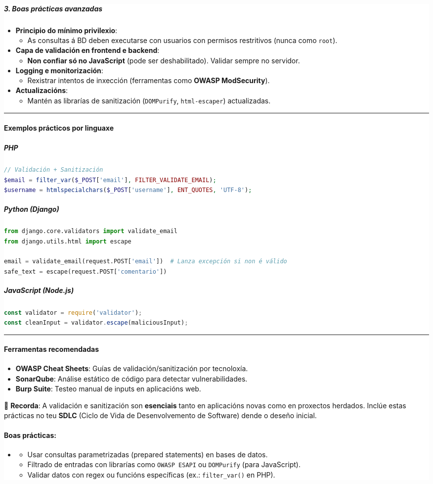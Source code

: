 ##### **3. Boas prácticas avanzadas**

- **Principio do mínimo privilexio**:  
  - As consultas á BD deben executarse con usuarios con permisos restritivos (nunca como `root`).  
- **Capa de validación en frontend e backend**:  
  - **Non confiar só no JavaScript** (pode ser deshabilitado). Validar sempre no servidor.  
- **Logging e monitorización**:  
  - Rexistrar intentos de inxección (ferramentas como **OWASP ModSecurity**).  
- **Actualizacións**:  
  - Mantén as librarías de sanitización (`DOMPurify`, `html-escaper`) actualizadas.  

---

#### **Exemplos prácticos por linguaxe**

##### **PHP**

```php
// Validación + Sanitización
$email = filter_var($_POST['email'], FILTER_VALIDATE_EMAIL);
$username = htmlspecialchars($_POST['username'], ENT_QUOTES, 'UTF-8');
```

##### **Python (Django)**

```python
from django.core.validators import validate_email
from django.utils.html import escape

email = validate_email(request.POST['email'])  # Lanza excepción si non é válido
safe_text = escape(request.POST['comentario'])
```

##### **JavaScript (Node.js)**

```javascript
const validator = require('validator');
const cleanInput = validator.escape(maliciousInput);
```

---

#### **Ferramentas recomendadas**

- **OWASP Cheat Sheets**: Guías de validación/sanitización por tecnoloxía.  
- **SonarQube**: Análise estático de código para detectar vulnerabilidades.  
- **Burp Suite**: Testeo manual de inputs en aplicacións web.  

🔐 **Recorda**: A validación e sanitización son **esenciais** tanto en aplicacións novas como en proxectos herdados. Inclúe estas prácticas no teu **SDLC** (Ciclo de Vida de Desenvolvemento de Software) dende o deseño inicial.

#### **Boas prácticas**:

- - Usar consultas parametrizadas (prepared statements) en bases de datos.  
  - Filtrado de entradas con librarías como `OWASP ESAPI` ou `DOMPurify` (para JavaScript).  
  - Validar datos con regex ou funcións específicas (ex.: `filter_var()` en PHP).  
